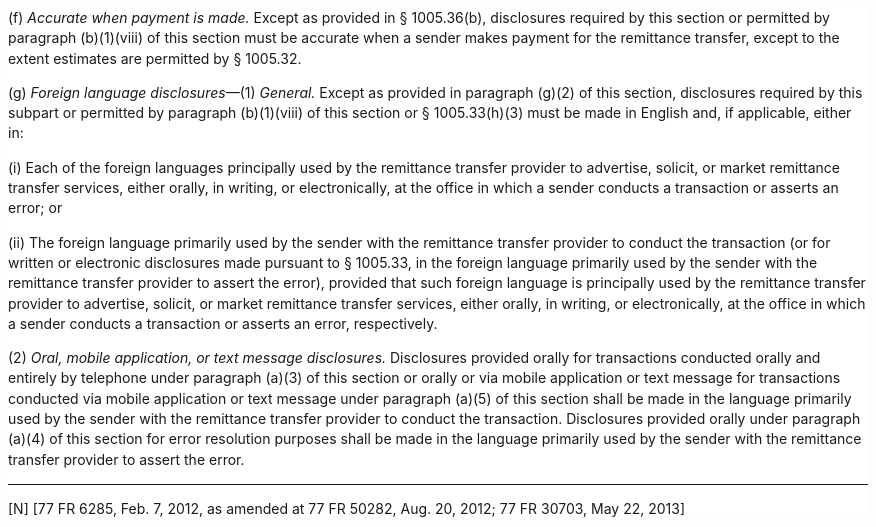 
(f) *Accurate when payment is made.* Except as provided in § 1005.36(b), disclosures required by this section or permitted by paragraph (b)(1)(viii) of this section must be accurate when a sender makes payment for the remittance transfer, except to the extent estimates are permitted by § 1005.32.


(g) *Foreign language disclosures*—(1) *General.* Except as provided in paragraph (g)(2) of this section, disclosures required by this subpart or permitted by paragraph (b)(1)(viii) of this section or § 1005.33(h)(3) must be made in English and, if applicable, either in:


(i) Each of the foreign languages principally used by the remittance transfer provider to advertise, solicit, or market remittance transfer services, either orally, in writing, or electronically, at the office in which a sender conducts a transaction or asserts an error; or


(ii) The foreign language primarily used by the sender with the remittance transfer provider to conduct the transaction (or for written or electronic disclosures made pursuant to § 1005.33, in the foreign language primarily used by the sender with the remittance transfer provider to assert the error), provided that such foreign language is principally used by the remittance transfer provider to advertise, solicit, or market remittance transfer services, either orally, in writing, or electronically, at the office in which a sender conducts a transaction or asserts an error, respectively.


(2) *Oral, mobile application, or text message disclosures.* Disclosures provided orally for transactions conducted orally and entirely by telephone under paragraph (a)(3) of this section or orally or via mobile application or text message for transactions conducted via mobile application or text message under paragraph (a)(5) of this section shall be made in the language primarily used by the sender with the remittance transfer provider to conduct the transaction. Disclosures provided orally under paragraph (a)(4) of this section for error resolution purposes shall be made in the language primarily used by the sender with the remittance transfer provider to assert the error.



---

[N] [77 FR 6285, Feb. 7, 2012, as amended at 77 FR 50282, Aug. 20, 2012; 77 FR 30703, May 22, 2013]




